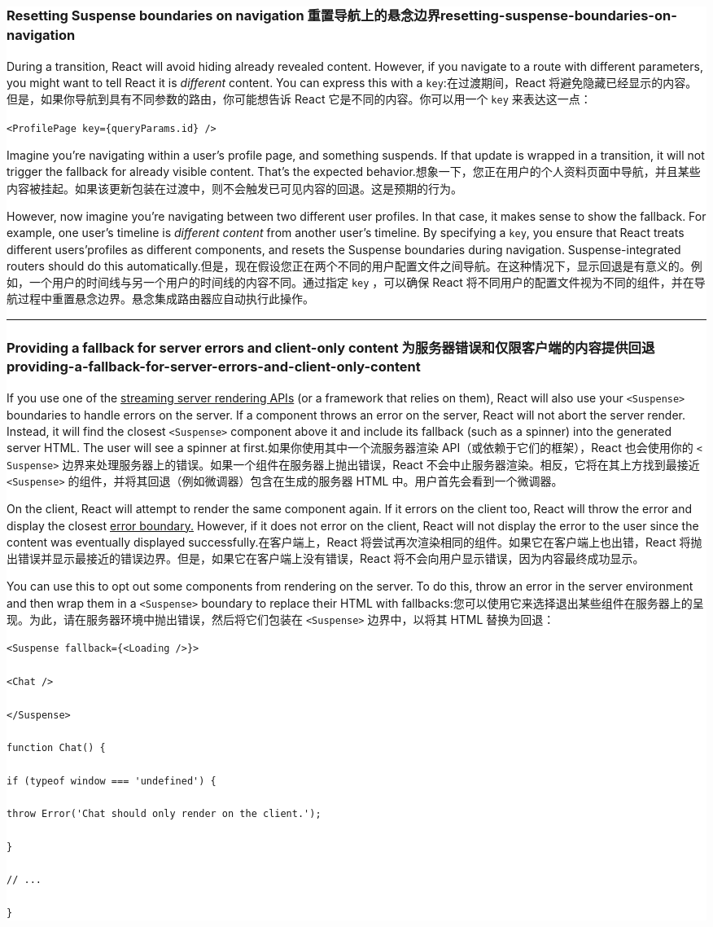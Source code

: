 
### Resetting Suspense boundaries on navigation 重置导航上的悬念边界resetting-suspense-boundaries-on-navigation

During a transition, React will avoid hiding already revealed content. However, if you navigate to a route with different parameters, you might want to tell React it is *different* content. You can express this with a `key`:在过渡期间，React 将避免隐藏已经显示的内容。但是，如果你导航到具有不同参数的路由，你可能想告诉 React 它是不同的内容。你可以用一个 `key` 来表达这一点：

```
<ProfilePage key={queryParams.id} />
```

Imagine you’re navigating within a user’s profile page, and something suspends. If that update is wrapped in a transition, it will not trigger the fallback for already visible content. That’s the expected behavior.想象一下，您正在用户的个人资料页面中导航，并且某些内容被挂起。如果该更新包装在过渡中，则不会触发已可见内容的回退。这是预期的行为。

However, now imagine you’re navigating between two different user profiles. In that case, it makes sense to show the fallback. For example, one user’s timeline is *different content* from another user’s timeline. By specifying a `key`, you ensure that React treats different users’profiles as different components, and resets the Suspense boundaries during navigation. Suspense-integrated routers should do this automatically.但是，现在假设您正在两个不同的用户配置文件之间导航。在这种情况下，显示回退是有意义的。例如，一个用户的时间线与另一个用户的时间线的内容不同。通过指定 `key` ，可以确保 React 将不同用户的配置文件视为不同的组件，并在导航过程中重置悬念边界。悬念集成路由器应自动执行此操作。

---

### Providing a fallback for server errors and client-only content 为服务器错误和仅限客户端的内容提供回退providing-a-fallback-for-server-errors-and-client-only-content

If you use one of the [streaming server rendering APIs](https://react.dev/reference/react-dom/server) (or a framework that relies on them), React will also use your `<Suspense>` boundaries to handle errors on the server. If a component throws an error on the server, React will not abort the server render. Instead, it will find the closest `<Suspense>` component above it and include its fallback (such as a spinner) into the generated server HTML. The user will see a spinner at first.如果你使用其中一个流服务器渲染 API（或依赖于它们的框架），React 也会使用你的 `<Suspense>` 边界来处理服务器上的错误。如果一个组件在服务器上抛出错误，React 不会中止服务器渲染。相反，它将在其上方找到最接近 `<Suspense>` 的组件，并将其回退（例如微调器）包含在生成的服务器 HTML 中。用户首先会看到一个微调器。

On the client, React will attempt to render the same component again. If it errors on the client too, React will throw the error and display the closest [error boundary.](https://react.dev/reference/react/Component#static-getderivedstatefromerror) However, if it does not error on the client, React will not display the error to the user since the content was eventually displayed successfully.在客户端上，React 将尝试再次渲染相同的组件。如果它在客户端上也出错，React 将抛出错误并显示最接近的错误边界。但是，如果它在客户端上没有错误，React 将不会向用户显示错误，因为内容最终成功显示。

You can use this to opt out some components from rendering on the server. To do this, throw an error in the server environment and then wrap them in a `<Suspense>` boundary to replace their HTML with fallbacks:您可以使用它来选择退出某些组件在服务器上的呈现。为此，请在服务器环境中抛出错误，然后将它们包装在 `<Suspense>` 边界中，以将其 HTML 替换为回退：

```
<Suspense fallback={<Loading />}>

<Chat />

</Suspense>

function Chat() {

if (typeof window === 'undefined') {

throw Error('Chat should only render on the client.');

}

// ...

}
```
